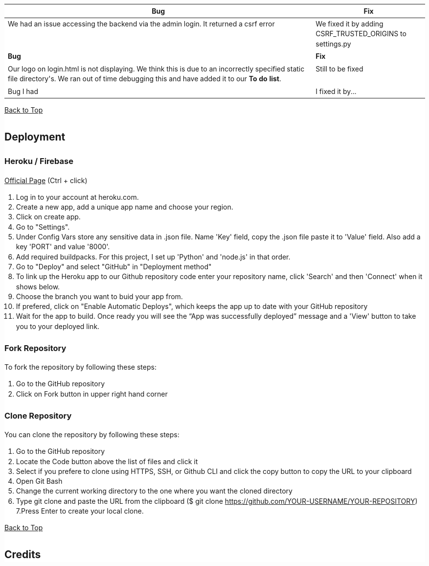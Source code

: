 | **Bug** | **Fix** |
| ----------- | ----------- |
| We had an issue accessing the backend via the admin login. It returned a csrf error | We fixed it by adding CSRF_TRUSTED_ORIGINS to settings.py | 
| **Bug** | **Fix** |
|Our logo on login.html is not displaying. We think this is due to an incorrectly specified static file directory's. We ran out of time debugging this and have added it to our **To do list**.  | Still to be fixed  |
| Bug I had | I fixed it by... |



[Back to Top](<#table-of-content>)
## Deployment
### Heroku / Firebase

[Official Page](https://devcenter.heroku.com/articles/git) (Ctrl + click)
1. Log in to your account at heroku.com.
2. Create a new app, add a unique app name and choose your region.
3. Click on create app.
4. Go to "Settings".
5. Under Config Vars store any sensitive data in .json file. Name 'Key' field, copy the .json file paste it to 'Value' field. Also add a key 'PORT' and value '8000'.
6. Add required buildpacks. For this project, I set up 'Python' and 'node.js' in that order.
7. Go to "Deploy" and select "GitHub" in "Deployment method"
8. To link up the Heroku app to our Github repository code enter your repository name, click 'Search' and then 'Connect' when it shows below.
9.  Choose the branch you want to buid your app from.
10. If prefered, click on "Enable Automatic Deploys", which keeps the app up to date with your GitHub repository
11. Wait for the app to build. Once ready you will see the “App was successfully deployed” message and a 'View' button to take you to your deployed link.

### Fork Repository
To fork the repository by following these steps:
1. Go to the GitHub repository
2. Click on Fork button in upper right hand corner

### Clone Repository
You can clone the repository by following these steps:
1. Go to the GitHub repository 
2. Locate the Code button above the list of files and click it 
3. Select if you prefere to clone using HTTPS, SSH, or Github CLI and click the copy button to copy the URL to your clipboard
4. Open Git Bash
5. Change the current working directory to the one where you want the cloned directory
6. Type git clone and paste the URL from the clipboard ($ git clone https://github.com/YOUR-USERNAME/YOUR-REPOSITORY)
7.Press Enter to create your local clone.

[Back to Top](<#table-of-content>)
## Credits
